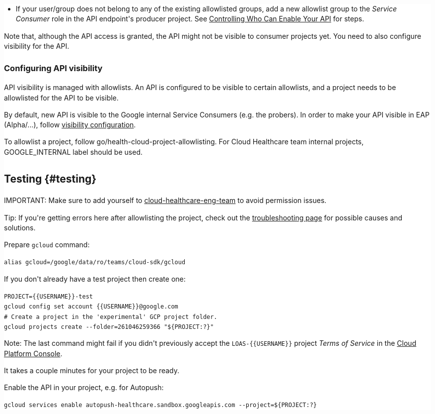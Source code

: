 -   If your user/group does not belong to any of the existing allowlisted
    groups, add a new allowlist group to the _Service Consumer_ role in the API
    endpoint's producer project. See
    [Controlling Who Can Enable Your API](http://cloud/endpoints/docs/openapi/control-api-callers)
    for steps.

Note that, although the API access is granted, the API might not be visible to
consumer projects yet. You need to also configure visibility for the API.

### Configuring API visibility

API visibility is managed with allowlists. An API is configured to be visible to
certain allowlists, and a project needs to be allowlisted for the API to be
visible.

By default, new API is visible to the Google internal Service Consumers (e.g.
the probers). In order to make your API visible in EAP (Alpha/...), follow
[visibility configuration](visibility.md#configuration).

To allowlist a project, follow go/health-cloud-project-allowlisting. For Cloud
Healthcare team internal projects, GOOGLE_INTERNAL label should be used.

## Testing {#testing}

IMPORTANT: Make sure to add yourself to
[cloud-healthcare-eng-team](http://mdb/cloud-healthcare-eng-team) to avoid
permission issues.

Tip: If you're getting errors here after allowlisting the project, check out the
[troubleshooting page](troubleshooting.md) for possible causes and solutions.

Prepare `gcloud` command:

```shell
alias gcloud=/google/data/ro/teams/cloud-sdk/gcloud
```

If you don't already have a test project then create one:

```shell
PROJECT={{USERNAME}}-test
gcloud config set account {{USERNAME}}@google.com
# Create a project in the 'experimental' GCP project folder.
gcloud projects create --folder=261046259366 "${PROJECT:?}"
```

Note: The last command might fail if you didn't previously accept the
`LOAS-{{USERNAME}}` project _Terms of Service_ in the
[Cloud Platform Console](http://pantheon/home/dashboard?project=loas-{{USERNAME}}).

It takes a couple minutes for your project to be ready.

Enable the API in your project, e.g. for Autopush:

```shell
gcloud services enable autopush-healthcare.sandbox.googleapis.com --project=${PROJECT:?}
```
